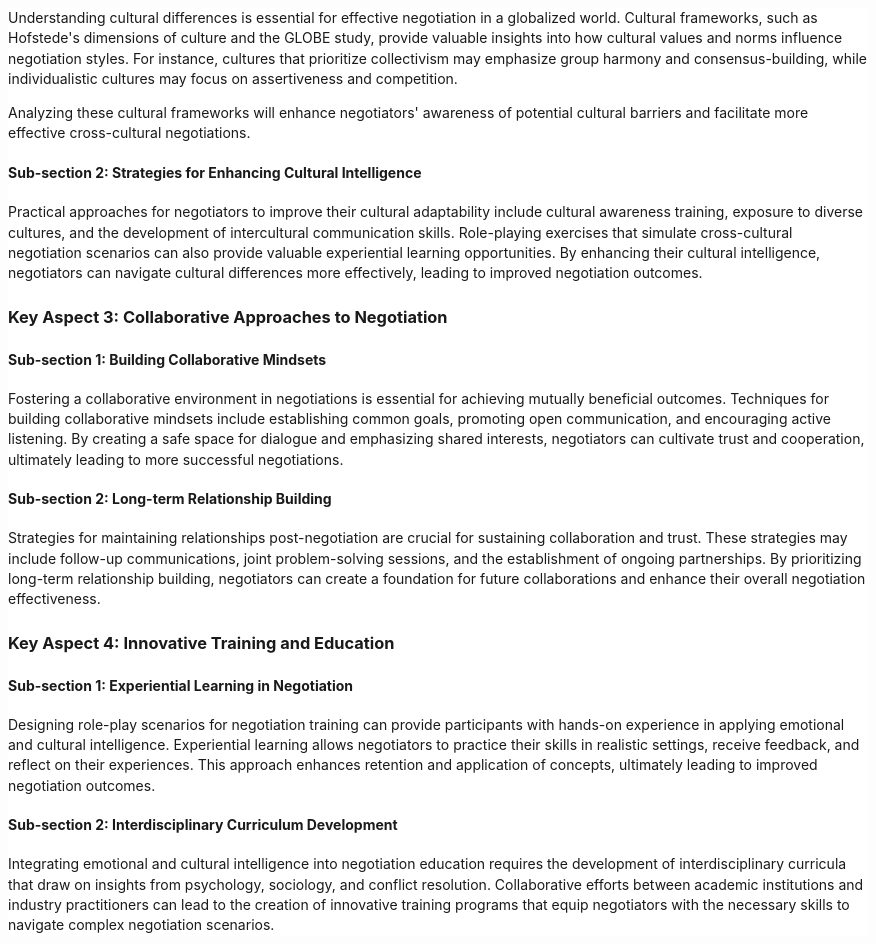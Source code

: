 Understanding cultural differences is essential for effective negotiation in a globalized world. Cultural frameworks, such as Hofstede's dimensions of culture and the GLOBE study, provide valuable insights into how cultural values and norms influence negotiation styles. For instance, cultures that prioritize collectivism may emphasize group harmony and consensus-building, while individualistic cultures may focus on assertiveness and competition. 

Analyzing these cultural frameworks will enhance negotiators' awareness of potential cultural barriers and facilitate more effective cross-cultural negotiations.

#### Sub-section 2: Strategies for Enhancing Cultural Intelligence

Practical approaches for negotiators to improve their cultural adaptability include cultural awareness training, exposure to diverse cultures, and the development of intercultural communication skills. Role-playing exercises that simulate cross-cultural negotiation scenarios can also provide valuable experiential learning opportunities. By enhancing their cultural intelligence, negotiators can navigate cultural differences more effectively, leading to improved negotiation outcomes.

### Key Aspect 3: Collaborative Approaches to Negotiation

#### Sub-section 1: Building Collaborative Mindsets

Fostering a collaborative environment in negotiations is essential for achieving mutually beneficial outcomes. Techniques for building collaborative mindsets include establishing common goals, promoting open communication, and encouraging active listening. By creating a safe space for dialogue and emphasizing shared interests, negotiators can cultivate trust and cooperation, ultimately leading to more successful negotiations.

#### Sub-section 2: Long-term Relationship Building

Strategies for maintaining relationships post-negotiation are crucial for sustaining collaboration and trust. These strategies may include follow-up communications, joint problem-solving sessions, and the establishment of ongoing partnerships. By prioritizing long-term relationship building, negotiators can create a foundation for future collaborations and enhance their overall negotiation effectiveness.

### Key Aspect 4: Innovative Training and Education

#### Sub-section 1: Experiential Learning in Negotiation

Designing role-play scenarios for negotiation training can provide participants with hands-on experience in applying emotional and cultural intelligence. Experiential learning allows negotiators to practice their skills in realistic settings, receive feedback, and reflect on their experiences. This approach enhances retention and application of concepts, ultimately leading to improved negotiation outcomes.

#### Sub-section 2: Interdisciplinary Curriculum Development

Integrating emotional and cultural intelligence into negotiation education requires the development of interdisciplinary curricula that draw on insights from psychology, sociology, and conflict resolution. Collaborative efforts between academic institutions and industry practitioners can lead to the creation of innovative training programs that equip negotiators with the necessary skills to navigate complex negotiation scenarios.
